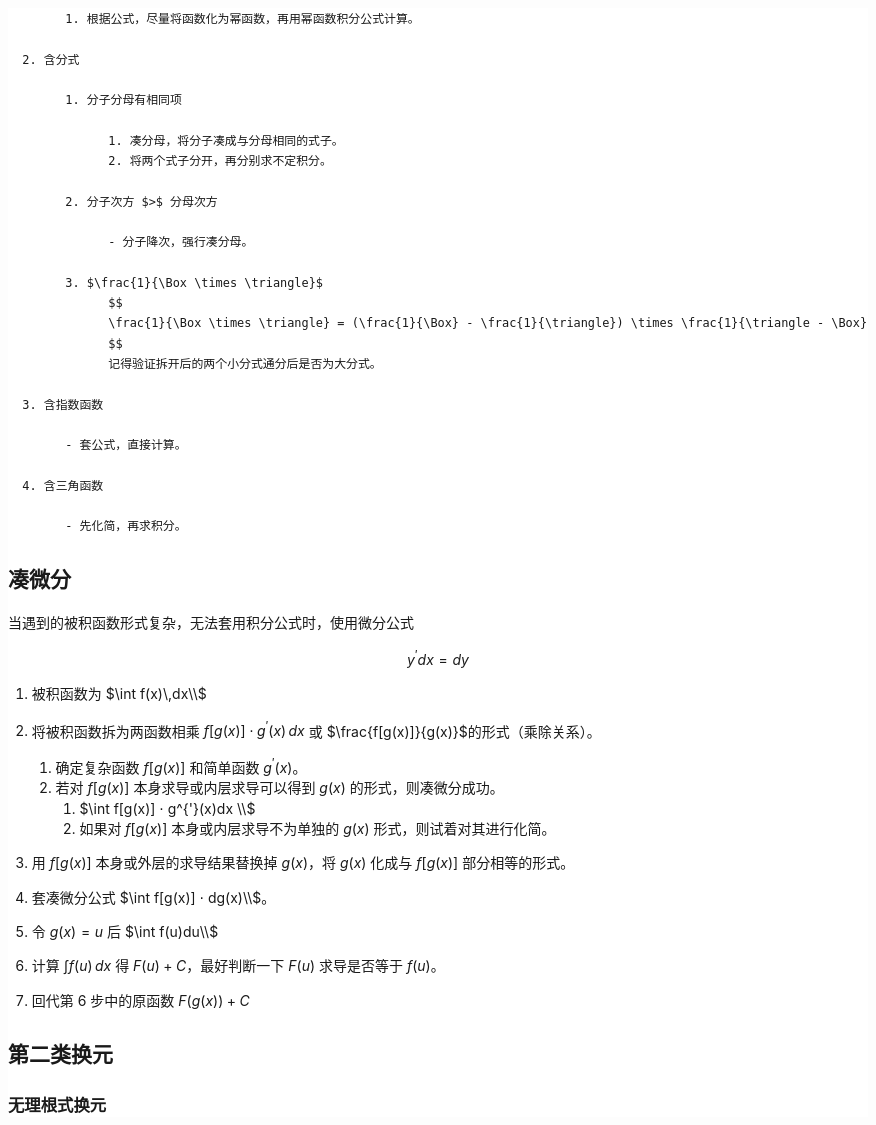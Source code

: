             1. 根据公式，尽量将函数化为幂函数，再用幂函数积分公式计算。

      2. 含分式

            1. 分子分母有相同项

                  1. 凑分母，将分子凑成与分母相同的式子。
                  2. 将两个式子分开，再分别求不定积分。

            2. 分子次方 $>$ 分母次方

                  - 分子降次，强行凑分母。

            3. $\frac{1}{\Box \times \triangle}$
                  $$
                  \frac{1}{\Box \times \triangle} = (\frac{1}{\Box} - \frac{1}{\triangle}) \times \frac{1}{\triangle - \Box}
                  $$
                  记得验证拆开后的两个小分式通分后是否为大分式。

      3. 含指数函数

            - 套公式，直接计算。

      4. 含三角函数

            - 先化简，再求积分。

## 凑微分

当遇到的被积函数形式复杂，无法套用积分公式时，使用微分公式

$$
y^{'}dx = dy
$$

1. 被积函数为 $\int f(x)\,dx\\$

2. 将被积函数拆为两函数相乘 $f[g(x)] ⋅ g^{'}(x)\,dx$ 或 $\frac{f[g(x)]}{g(x)}$的形式（乘除关系）。

      1. 确定复杂函数 $f[g(x)]$ 和简单函数 $g^{'}(x)$。
      2. 若对 $f[g(x)]$ 本身求导或内层求导可以得到 $g(x)$ 的形式，则凑微分成功。
            1. $\int f[g(x)] ⋅ g^{'}(x)dx \\$
            2. 如果对 $f[g(x)]$ 本身或内层求导不为单独的 $g(x)$ 形式，则试着对其进行化简。

3. 用 $f[g(x)]$ 本身或外层的求导结果替换掉 $g(x)$，将 $g(x)$ 化成与 $f[g(x)]$ 部分相等的形式。

4. 套凑微分公式 $\int f[g(x)] ⋅ dg(x)\\$。

5. 令 $g(x)= u$ 后 $\int f(u)du\\$

6. 计算 $\int f(u)\,dx$ 得 $F(u) + C$，最好判断一下 $F(u)$ 求导是否等于 $f(u)$。

7. 回代第 6 步中的原函数 $F(g(x)) + C$

## 第二类换元

### 无理根式换元
